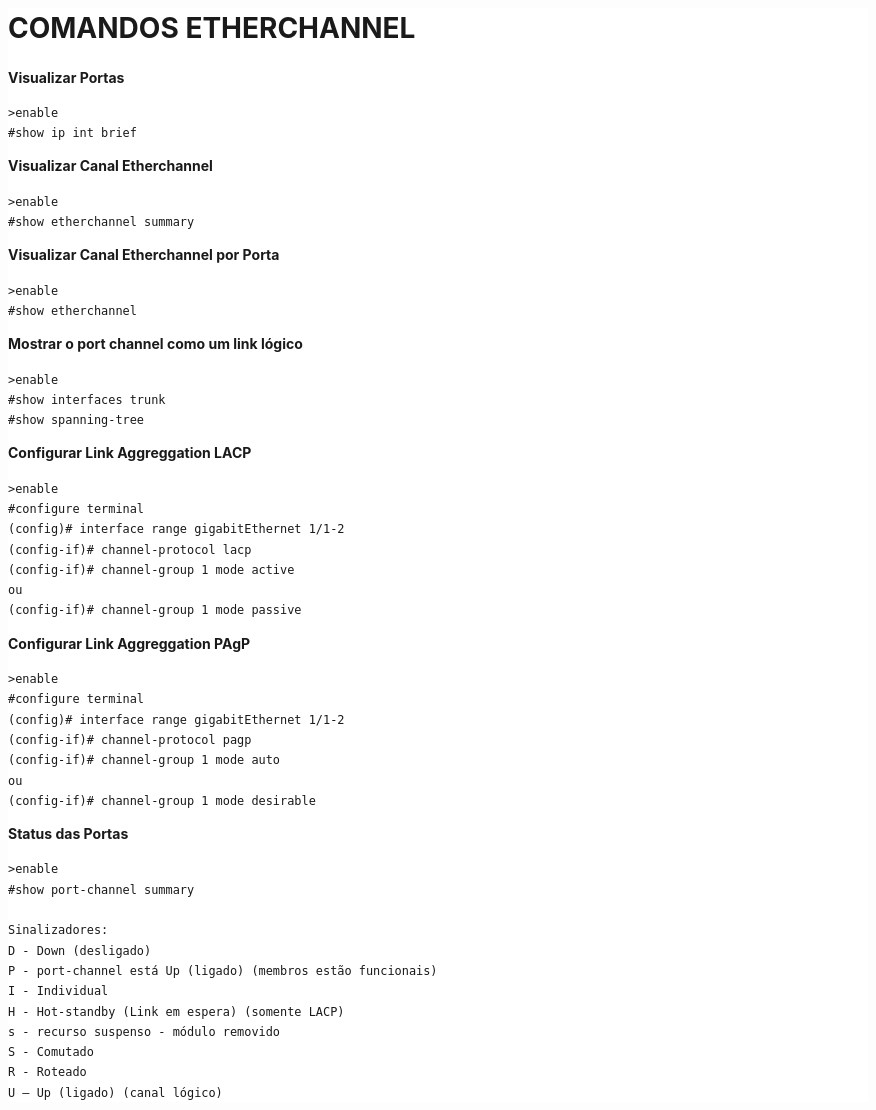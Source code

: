# COMANDOS ETHERCHANNEL
**Visualizar Portas**
```
>enable
#show ip int brief
```
**Visualizar Canal Etherchannel**
```
>enable
#show etherchannel summary
```
**Visualizar Canal Etherchannel por Porta**
```
>enable
#show etherchannel 
```
**Mostrar o port channel como um link lógico**
```
>enable
#show interfaces trunk 
#show spanning-tree 
```
**Configurar Link Aggreggation LACP**
```
>enable
#configure terminal
(config)# interface range gigabitEthernet 1/1-2
(config-if)# channel-protocol lacp
(config-if)# channel-group 1 mode active
ou
(config-if)# channel-group 1 mode passive
```
**Configurar Link Aggreggation PAgP**
```
>enable
#configure terminal
(config)# interface range gigabitEthernet 1/1-2
(config-if)# channel-protocol pagp
(config-if)# channel-group 1 mode auto
ou
(config-if)# channel-group 1 mode desirable
```
**Status das Portas**
```
>enable
#show port-channel summary

Sinalizadores: 
D - Down (desligado)
P - port-channel está Up (ligado) (membros estão funcionais)
I - Individual 
H - Hot-standby (Link em espera) (somente LACP)
s - recurso suspenso - módulo removido
S - Comutado 
R - Roteado
U – Up (ligado) (canal lógico)
```
